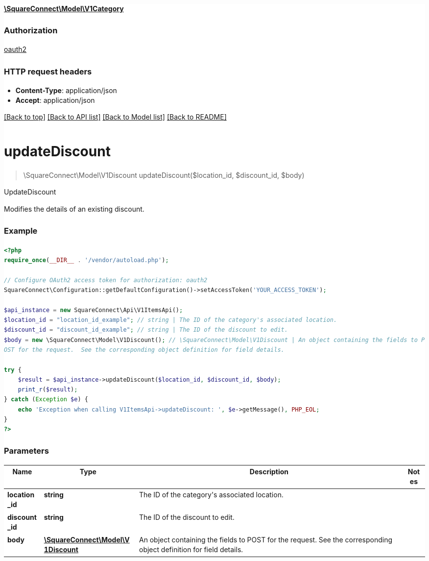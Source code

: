 [**\SquareConnect\Model\V1Category**](../Model/V1Category.md)

### Authorization

[oauth2](../../README.md#oauth2)

### HTTP request headers

 - **Content-Type**: application/json
 - **Accept**: application/json

[[Back to top]](#) [[Back to API list]](../../README.md#documentation-for-api-endpoints) [[Back to Model list]](../../README.md#documentation-for-models) [[Back to README]](../../README.md)

# **updateDiscount**
> \SquareConnect\Model\V1Discount updateDiscount($location_id, $discount_id, $body)

UpdateDiscount

Modifies the details of an existing discount.

### Example
```php
<?php
require_once(__DIR__ . '/vendor/autoload.php');

// Configure OAuth2 access token for authorization: oauth2
SquareConnect\Configuration::getDefaultConfiguration()->setAccessToken('YOUR_ACCESS_TOKEN');

$api_instance = new SquareConnect\Api\V1ItemsApi();
$location_id = "location_id_example"; // string | The ID of the category's associated location.
$discount_id = "discount_id_example"; // string | The ID of the discount to edit.
$body = new \SquareConnect\Model\V1Discount(); // \SquareConnect\Model\V1Discount | An object containing the fields to POST for the request.  See the corresponding object definition for field details.

try {
    $result = $api_instance->updateDiscount($location_id, $discount_id, $body);
    print_r($result);
} catch (Exception $e) {
    echo 'Exception when calling V1ItemsApi->updateDiscount: ', $e->getMessage(), PHP_EOL;
}
?>
```

### Parameters

Name | Type | Description  | Notes
------------- | ------------- | ------------- | -------------
 **location_id** | **string**| The ID of the category&#39;s associated location. |
 **discount_id** | **string**| The ID of the discount to edit. |
 **body** | [**\SquareConnect\Model\V1Discount**](../Model/V1Discount.md)| An object containing the fields to POST for the request.  See the corresponding object definition for field details. |
